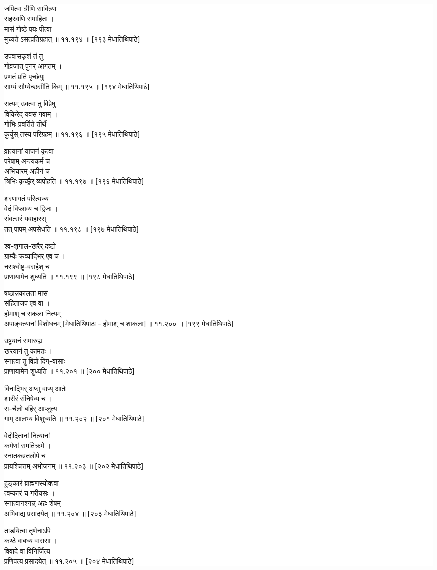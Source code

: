 जपित्वा त्रीणि सावित्र्याः  
सहस्राणि समाहितः ।  
मासं गोष्ठे पयः पीत्वा  
मुच्यते ऽसत्प्रतिग्रहात्  ॥ ११.१९४ ॥ [१९३ मेधातिथिपाठे]  

उपवासकृशं तं तु  
गोव्रजात् पुनर् आगतम् ।  
प्रणतं प्रति पृच्छेयुः  
साम्यं सौम्येच्छसीति किम्  ॥ ११.१९५ ॥ [१९४ मेधातिथिपाठे]  

सत्यम् उक्त्वा तु विप्रेषु  
विकिरेद् यवसं गवाम् ।  
गोभिः प्रवर्तिते तीर्थे  
कुर्युस् तस्य परिग्रहम्  ॥ ११.१९६ ॥ [१९५ मेधातिथिपाठे]  

व्रात्यानां याजनं कृत्वा  
परेषाम् अन्त्यकर्म च ।  
अभिचारम् अहीनं च  
त्रिभिः कृच्छ्रैर् व्यपोहति  ॥ ११.१९७ ॥ [१९६ मेधातिथिपाठे]  

शरणागतं परित्यज्य  
वेदं विप्लाव्य च द्विजः ।  
संवत्सरं यवाहारस्  
तत् पापम् अपसेधति  ॥ ११.१९८ ॥ [१९७ मेधातिथिपाठे]  

श्व-शृगाल-खरैर् दष्टो  
ग्राम्यैः क्रव्याद्भिर् एव च ।  
नराश्वोष्ट्र-वराहैश् च  
प्राणायामेन शुध्यति  ॥ ११.१९९ ॥ [१९८ मेधातिथिपाठे]  

षष्ठान्नकालता मासं  
संहिताजप एव वा ।  
 होमाश् च सकला नित्यम्  
अपाङ्क्त्यानां विशोधनम् [मेधातिथिपाठः - होमाश् च शाकला]  ॥ ११.२०० ॥ [१९९ मेधातिथिपाठे]  

उष्ट्रयानं समारुह्य  
खरयानं तु कामतः ।  
स्नात्वा तु विप्रो दिग्-वासाः  
प्राणायामेन शुध्यति  ॥ ११.२०१ ॥ [२०० मेधातिथिपाठे]  

विनाद्भिर् अप्सु वाप्य् आर्तः  
शारीरं संनिषेव्य च ।  
स-चैलो बहिर् आप्लुत्य  
गाम् आलभ्य विशुध्यति  ॥ ११.२०२ ॥ [२०१ मेधातिथिपाठे]  

वेदोदितानां नित्यानां  
कर्मणां समतिक्रमे ।  
स्नातकव्रतलोपे च  
प्रायश्चित्तम् अभोजनम्  ॥ ११.२०३ ॥ [२०२ मेधातिथिपाठे]  

हुङ्कारं ब्राह्मणस्योक्त्वा  
त्वम्कारं च गरीयसः ।  
स्नात्वानश्नन्न् अहः शेषम्  
अभिवाद्य प्रसादयेत्  ॥ ११.२०४ ॥ [२०३ मेधातिथिपाठे]  

ताडयित्वा तृणेनाऽपि  
कण्ठे वाबध्य वाससा ।  
विवादे वा विनिर्जित्य  
प्रणिपत्य प्रसादयेत्  ॥ ११.२०५ ॥ [२०४ मेधातिथिपाठे]  
